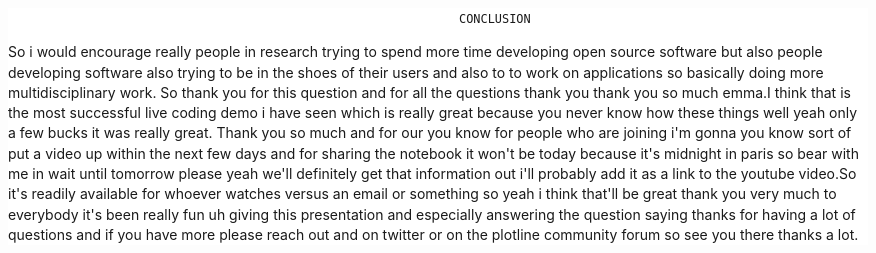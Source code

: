                               
                                                                   CONCLUSION
So  i would encourage really people in research trying to spend more time developing open source software but also people developing software also trying to be in the shoes of their users and also to to work on applications so basically doing more multidisciplinary work. So thank you  for this question and for all the questions thank you thank you so much emma.I think that is the most successful live coding demo i have seen which is really great because you never know how these things well yeah only a few bucks it was really great. Thank you so much and for our  you know for people who are joining i'm gonna you know sort of  put a video up within the next few days and for sharing the notebook it won't be today because it's midnight in paris so bear with me in wait until tomorrow please yeah we'll definitely get that information out i'll probably add it as a link to the youtube video.So it's readily available for whoever watches versus an email or something so yeah i think that'll be great thank you very much to everybody it's been really fun uh giving this presentation and especially answering the question saying thanks for having a lot of questions and if you have more please reach out and on twitter or on the plotline community forum so see you there thanks a lot.
